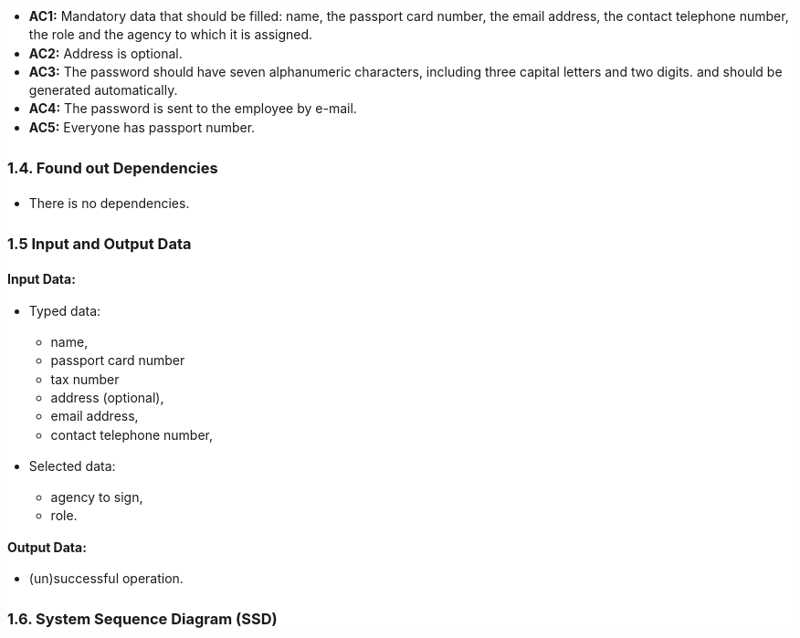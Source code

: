 
* **AC1:** Mandatory data that should be filled: name, the passport card number, the email address, the contact telephone number, the role and the agency to which it is assigned. 
* **AC2:** Address is optional.
* **AC3:** The password should have seven alphanumeric characters, including three capital letters and two digits. and should be generated automatically.
* **AC4:** The password is sent to the employee by e-mail.
* **AC5:** Everyone has passport number.

### 1.4. Found out Dependencies


* There is no dependencies.


### 1.5 Input and Output Data


**Input Data:**

* Typed data:
	* name, 
	* passport card number
    * tax number
	* address (optional),
	* email address,
	* contact telephone number,
	
* Selected data:
	* agency to sign,
    * role.


**Output Data:**

* (un)successful operation.


### 1.6. System Sequence Diagram (SSD)

